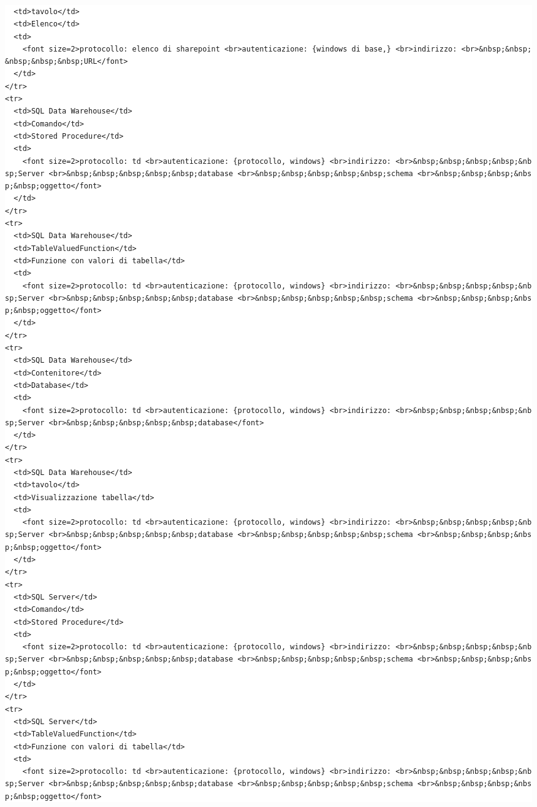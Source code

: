       <td>tavolo</td>
      <td>Elenco</td>
      <td>
        <font size=2>protocollo: elenco di sharepoint <br>autenticazione: {windows di base,} <br>indirizzo: <br>&nbsp;&nbsp;&nbsp;&nbsp;&nbsp;URL</font>
      </td>
    </tr>
    <tr>
      <td>SQL Data Warehouse</td>
      <td>Comando</td>
      <td>Stored Procedure</td>
      <td>
        <font size=2>protocollo: td <br>autenticazione: {protocollo, windows} <br>indirizzo: <br>&nbsp;&nbsp;&nbsp;&nbsp;&nbsp;Server <br>&nbsp;&nbsp;&nbsp;&nbsp;&nbsp;database <br>&nbsp;&nbsp;&nbsp;&nbsp;&nbsp;schema <br>&nbsp;&nbsp;&nbsp;&nbsp;&nbsp;oggetto</font>
      </td>
    </tr>
    <tr>
      <td>SQL Data Warehouse</td>
      <td>TableValuedFunction</td>
      <td>Funzione con valori di tabella</td>
      <td>
        <font size=2>protocollo: td <br>autenticazione: {protocollo, windows} <br>indirizzo: <br>&nbsp;&nbsp;&nbsp;&nbsp;&nbsp;Server <br>&nbsp;&nbsp;&nbsp;&nbsp;&nbsp;database <br>&nbsp;&nbsp;&nbsp;&nbsp;&nbsp;schema <br>&nbsp;&nbsp;&nbsp;&nbsp;&nbsp;oggetto</font>
      </td>
    </tr>
    <tr>
      <td>SQL Data Warehouse</td>
      <td>Contenitore</td>
      <td>Database</td>
      <td>
        <font size=2>protocollo: td <br>autenticazione: {protocollo, windows} <br>indirizzo: <br>&nbsp;&nbsp;&nbsp;&nbsp;&nbsp;Server <br>&nbsp;&nbsp;&nbsp;&nbsp;&nbsp;database</font>
      </td>
    </tr>
    <tr>
      <td>SQL Data Warehouse</td>
      <td>tavolo</td>
      <td>Visualizzazione tabella</td>
      <td>
        <font size=2>protocollo: td <br>autenticazione: {protocollo, windows} <br>indirizzo: <br>&nbsp;&nbsp;&nbsp;&nbsp;&nbsp;Server <br>&nbsp;&nbsp;&nbsp;&nbsp;&nbsp;database <br>&nbsp;&nbsp;&nbsp;&nbsp;&nbsp;schema <br>&nbsp;&nbsp;&nbsp;&nbsp;&nbsp;oggetto</font>
      </td>
    </tr>
    <tr>
      <td>SQL Server</td>
      <td>Comando</td>
      <td>Stored Procedure</td>
      <td>
        <font size=2>protocollo: td <br>autenticazione: {protocollo, windows} <br>indirizzo: <br>&nbsp;&nbsp;&nbsp;&nbsp;&nbsp;Server <br>&nbsp;&nbsp;&nbsp;&nbsp;&nbsp;database <br>&nbsp;&nbsp;&nbsp;&nbsp;&nbsp;schema <br>&nbsp;&nbsp;&nbsp;&nbsp;&nbsp;oggetto</font>
      </td>
    </tr>
    <tr>
      <td>SQL Server</td>
      <td>TableValuedFunction</td>
      <td>Funzione con valori di tabella</td>
      <td>
        <font size=2>protocollo: td <br>autenticazione: {protocollo, windows} <br>indirizzo: <br>&nbsp;&nbsp;&nbsp;&nbsp;&nbsp;Server <br>&nbsp;&nbsp;&nbsp;&nbsp;&nbsp;database <br>&nbsp;&nbsp;&nbsp;&nbsp;&nbsp;schema <br>&nbsp;&nbsp;&nbsp;&nbsp;&nbsp;oggetto</font>